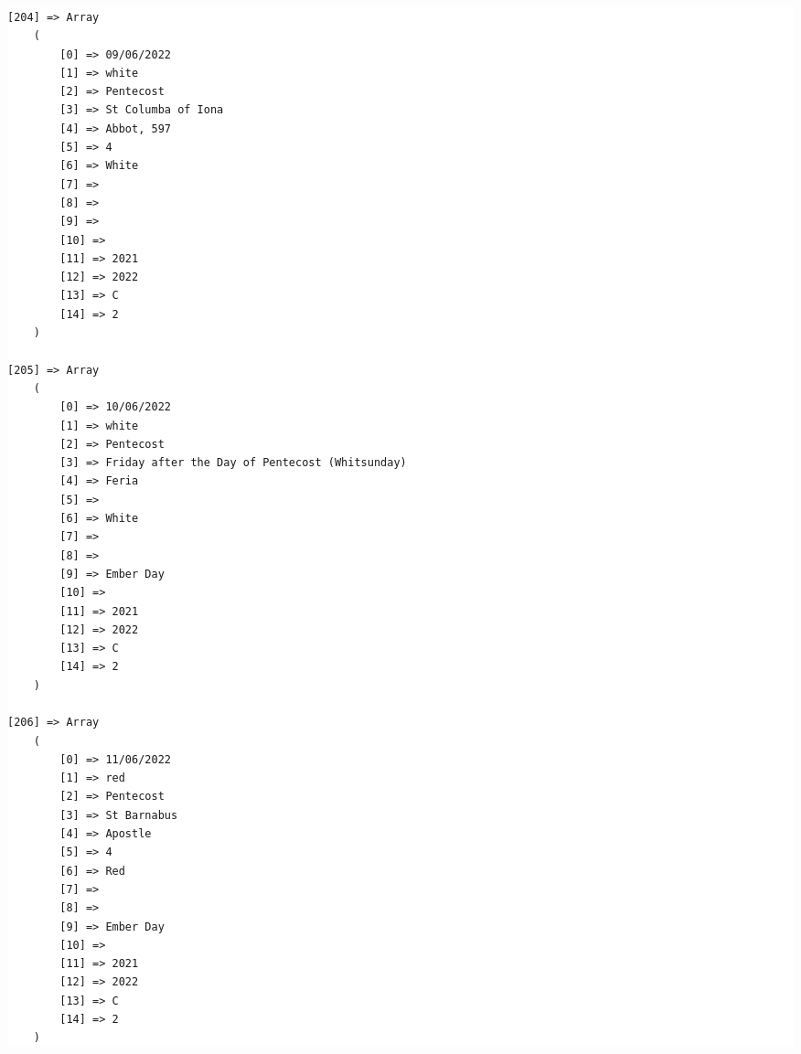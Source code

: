     [204] => Array
        (
            [0] => 09/06/2022
            [1] => white
            [2] => Pentecost
            [3] => St Columba of Iona
            [4] => Abbot, 597
            [5] => 4
            [6] => White
            [7] => 
            [8] => 
            [9] => 
            [10] => 
            [11] => 2021
            [12] => 2022
            [13] => C
            [14] => 2
        )

    [205] => Array
        (
            [0] => 10/06/2022
            [1] => white
            [2] => Pentecost
            [3] => Friday after the Day of Pentecost (Whitsunday)
            [4] => Feria
            [5] => 
            [6] => White
            [7] => 
            [8] => 
            [9] => Ember Day
            [10] => 
            [11] => 2021
            [12] => 2022
            [13] => C
            [14] => 2
        )

    [206] => Array
        (
            [0] => 11/06/2022
            [1] => red
            [2] => Pentecost
            [3] => St Barnabus
            [4] => Apostle
            [5] => 4
            [6] => Red
            [7] => 
            [8] => 
            [9] => Ember Day
            [10] => 
            [11] => 2021
            [12] => 2022
            [13] => C
            [14] => 2
        )
